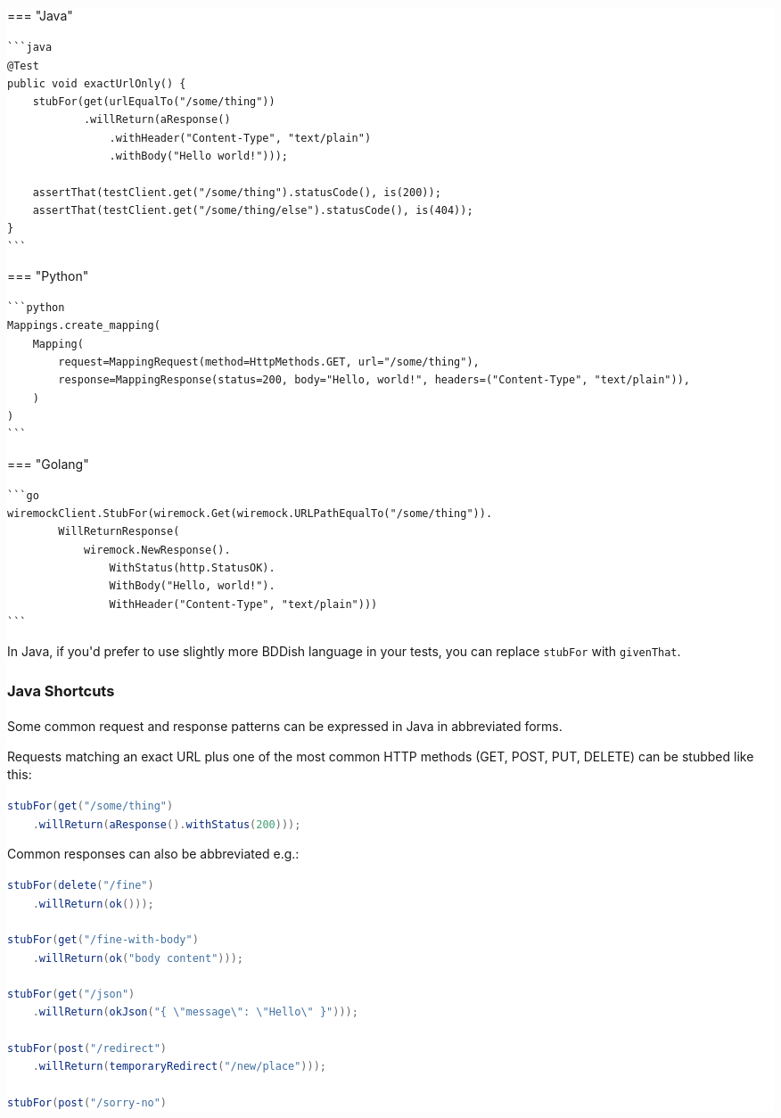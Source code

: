 === "Java"

    ```java
    @Test
    public void exactUrlOnly() {
        stubFor(get(urlEqualTo("/some/thing"))
                .willReturn(aResponse()
                    .withHeader("Content-Type", "text/plain")
                    .withBody("Hello world!")));

        assertThat(testClient.get("/some/thing").statusCode(), is(200));
        assertThat(testClient.get("/some/thing/else").statusCode(), is(404));
    }
    ```

=== "Python"

    ```python
    Mappings.create_mapping(
        Mapping(
            request=MappingRequest(method=HttpMethods.GET, url="/some/thing"),
            response=MappingResponse(status=200, body="Hello, world!", headers=("Content-Type", "text/plain")),
        )
    )
    ```

=== "Golang"

    ```go
    wiremockClient.StubFor(wiremock.Get(wiremock.URLPathEqualTo("/some/thing")).
            WillReturnResponse(
                wiremock.NewResponse().
                    WithStatus(http.StatusOK).
                    WithBody("Hello, world!").
                    WithHeader("Content-Type", "text/plain")))
    ```



In Java, if you'd prefer to use slightly more BDDish language in your tests,
you can replace `stubFor` with `givenThat`.

### Java Shortcuts

Some common request and response patterns can be expressed in Java in abbreviated forms.

Requests matching an exact URL plus one of the most common HTTP methods (GET, POST, PUT, DELETE) can be stubbed like this:

```java
stubFor(get("/some/thing")
    .willReturn(aResponse().withStatus(200)));
```

Common responses can also be abbreviated e.g.:

```java
stubFor(delete("/fine")
    .willReturn(ok()));

stubFor(get("/fine-with-body")
    .willReturn(ok("body content")));

stubFor(get("/json")
    .willReturn(okJson("{ \"message\": \"Hello\" }")));

stubFor(post("/redirect")
    .willReturn(temporaryRedirect("/new/place")));

stubFor(post("/sorry-no")
```